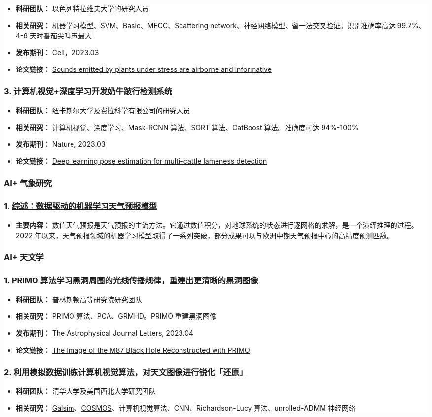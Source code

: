 - **科研团队：** 以色列特拉维夫大学的研究人员

- **相关研究：** 机器学习模型、SVM、Basic、MFCC、Scattering network、神经网络模型、留一法交叉验证。识别准确率高达 99.7%、4-6 天时番茄尖叫声最大

- **发布期刊：** Cell，2023.03

- **论文链接：** [Sounds emitted by plants under stress are airborne and informative](https://doi.org/10.1016/j.cell.2023.03.009)

### **3. [计算机视觉+深度学习开发奶牛跛行检测系统](https://mp.weixin.qq.com/s?__biz=MzU3NTQ2NDIyOQ==&mid=2247501193&idx=1&sn=9e8206a22c389b28901b7333fcb239a3&chksm=fd2033c3ca57bad5daea57f8ea4c4c49bb2745d7e661f45e1ff956ed4bae2f5e37d929588adc&scene=21#wechat_redirect)**

- **科研团队：** 纽卡斯尔大学及费拉科学有限公司的研究人员

- **相关研究：** 计算机视觉、深度学习、Mask-RCNN 算法、SORT 算法、CatBoost 算法。准确度可达 94%-100%

- **发布期刊：** Nature, 2023.03

- **论文链接：** [Deep learning pose estimation for multi-cattle lameness detection](https://www.nature.com/articles/s41598-023-31297-1)

### AI+ 气象研究

### **1. [综述：数据驱动的机器学习天气预报模型](https://hyper.ai/news/28124)**

- **主要内容：** 数值天气预报是天气预报的主流方法。它通过数值积分，对地球系统的状态进行逐网格的求解，是一个演绎推理的过程。 2022 年以来，天气预报领域的机器学习模型取得了一系列突破，部分成果可以与欧洲中期天气预报中心的高精度预测匹敌。

### AI+ 天文学

### **1. [PRIMO 算法学习黑洞周围的光线传播规律，重建出更清晰的黑洞图像](https://hyper.ai/news/23698)**

- **科研团队：** 普林斯顿高等研究院研究团队

- **相关研究：** PRIMO 算法、PCA、GRMHD。PRIMO 重建黑洞图像

- **发布期刊：** The Astrophysical Journal Letters, 2023.04

- **论文链接：** [The Image of the M87 Black Hole Reconstructed with PRIMO](https://iopscience.iop.org/article/10.3847/2041-8213/acc32d/pdf)

### **2. [利用模拟数据训练计算机视觉算法，对天文图像进行锐化「还原」](https://mp.weixin.qq.com/s?__biz=MzU3NTQ2NDIyOQ==&mid=2247501028&idx=1&sn=bc1c5ff2d8de935c9b6ba93cb6bc0b7b&chksm=fd2032aeca57bbb8e5884d9572a616c435cc9e2417bf390262635f003fcc67913652a8495731&scene=21#wechat_redirect)**

- **科研团队：** 清华大学及美国西北大学研究团队

- **相关研究：** [Galsim](https://github.com/GalSim-developers/GalSim)、[COSMOS](https://doi.org/10.5281/zenodo.3242143)、计算机视觉算法、CNN、Richardson-Lucy 算法、unrolled-ADMM 神经网络
